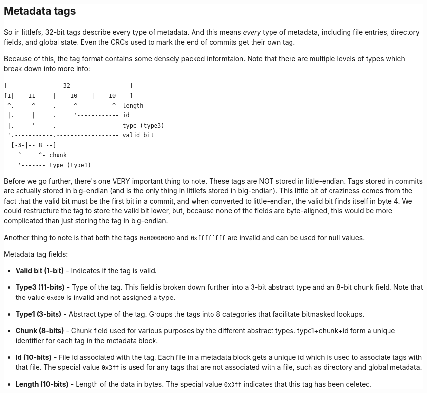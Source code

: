 ## Metadata tags

So in littlefs, 32-bit tags describe every type of metadata. And this means
_every_ type of metadata, including file entries, directory fields, and
global state. Even the CRCs used to mark the end of commits get their own tag.

Because of this, the tag format contains some densely packed informtaion. Note
that there are multiple levels of types which break down into more info:

```
[----            32             ----]
[1|--  11   --|--  10  --|--  10  --]
 ^.     ^     .     ^          ^- length
 |.     |     .     '------------ id
 |.     '-----.------------------ type (type3)
 '.-----------.------------------ valid bit
  [-3-|-- 8 --]
    ^     ^- chunk
    '------- type (type1)
```


Before we go further, there's one VERY important thing to note. These tags are
NOT stored in little-endian. Tags stored in commits are actually stored in
big-endian (and is the only thing in littlefs stored in big-endian). This
little bit of craziness comes from the fact that the valid bit must be the
first bit in a commit, and when converted to little-endian, the valid bit finds
itself in byte 4. We could restructure the tag to store the valid bit lower,
but, because none of the fields are byte-aligned, this would be more
complicated than just storing the tag in big-endian.

Another thing to note is that both the tags `0x00000000` and `0xffffffff` are
invalid and can be used for null values.

Metadata tag fields:

- **Valid bit (1-bit)** - Indicates if the tag is valid.

- **Type3 (11-bits)** - Type of the tag. This field is broken down further
  into a 3-bit abstract type and an 8-bit chunk field. Note that the value
  `0x000` is invalid and not assigned a type.

- **Type1 (3-bits)** - Abstract type of the tag. Groups the tags into
  8 categories that facilitate bitmasked lookups.

- **Chunk (8-bits)** - Chunk field used for various purposes by the different
  abstract types.  type1+chunk+id form a unique identifier for each tag in the
  metadata block.

- **Id (10-bits)** - File id associated with the tag. Each file in a metadata
  block gets a unique id which is used to associate tags with that file. The
  special value `0x3ff` is used for any tags that are not associated with a
  file, such as directory and global metadata.

- **Length (10-bits)** - Length of the data in bytes. The special value
  `0x3ff` indicates that this tag has been deleted.

